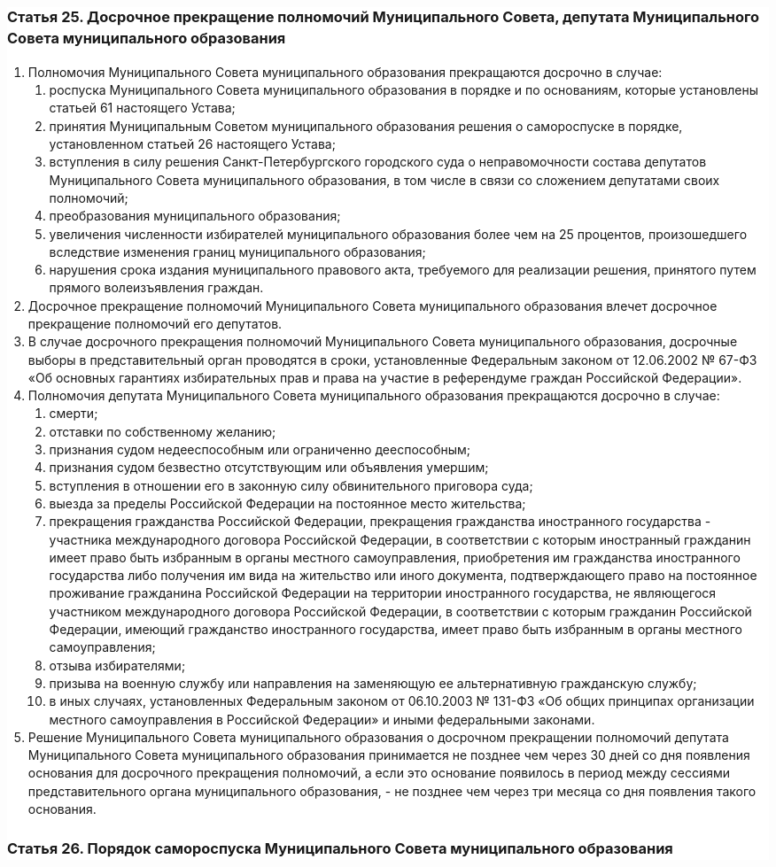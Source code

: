 ### Статья 25. Досрочное прекращение полномочий Муниципального Совета, депутата Муниципального Совета  муниципального образования

1. Полномочия Муниципального Совета  муниципального образования прекращаются досрочно в случае:
    1) роспуска Муниципального Совета  муниципального образования в порядке и по основаниям, которые установлены статьей 61 настоящего Устава; 
    2) принятия Муниципальным Советом муниципального образования решения о самороспуске в порядке, установленном статьей 26 настоящего Устава; 
    3) вступления в силу решения Санкт-Петербургского городского суда о неправомочности состава депутатов Муниципального Совета  муниципального образования, в том числе в связи со сложением депутатами своих полномочий;
    4) преобразования муниципального образования;
    5) увеличения численности избирателей муниципального образования более чем на 25 процентов, произошедшего вследствие изменения границ муниципального образования;
    6) нарушения срока издания муниципального правового акта, требуемого для реализации решения, принятого путем прямого волеизъявления граждан.
2. Досрочное прекращение полномочий Муниципального Совета  муниципального образования влечет досрочное прекращение полномочий его депутатов.
3. В случае досрочного прекращения полномочий Муниципального Совета  муниципального образования, досрочные выборы в представительный орган проводятся в сроки, установленные Федеральным законом от 12.06.2002 № 67-ФЗ «Об основных гарантиях избирательных прав и права на участие в референдуме граждан Российской Федерации».
4. Полномочия депутата Муниципального Совета  муниципального образования прекращаются досрочно в случае:
    1) смерти;
    2) отставки по собственному желанию;
    3) признания судом недееспособным или ограниченно дееспособным;
    4) признания судом безвестно отсутствующим или объявления умершим;
    5) вступления в отношении его в законную силу обвинительного приговора суда;
    6) выезда за пределы Российской Федерации на постоянное место жительства;
    7) прекращения гражданства Российской Федерации, прекращения гражданства иностранного государства - участника международного договора Российской Федерации, в соответствии с которым иностранный гражданин имеет право быть избранным в органы местного самоуправления, приобретения им гражданства иностранного государства либо получения им вида на жительство или иного документа, подтверждающего право на постоянное проживание гражданина Российской Федерации на территории иностранного государства, не являющегося участником международного договора Российской Федерации, в соответствии с которым гражданин Российской Федерации, имеющий гражданство иностранного государства, имеет право быть избранным в органы местного самоуправления;
    8) отзыва избирателями;
    9) призыва на военную службу или направления на заменяющую ее альтернативную гражданскую службу;
    10) в иных случаях, установленных Федеральным законом от 06.10.2003 № 131-ФЗ «Об общих принципах организации местного самоуправления в Российской Федерации» и иными федеральными законами.
5. Решение Муниципального Совета  муниципального образования о досрочном прекращении полномочий депутата Муниципального Совета  муниципального образования принимается не позднее чем через 30 дней со дня появления основания для досрочного прекращения полномочий, а если это основание появилось в период между сессиями представительного органа муниципального образования, - не позднее чем через три месяца со дня появления такого основания.

### Статья 26. Порядок самороспуска Муниципального Совета  муниципального образования
